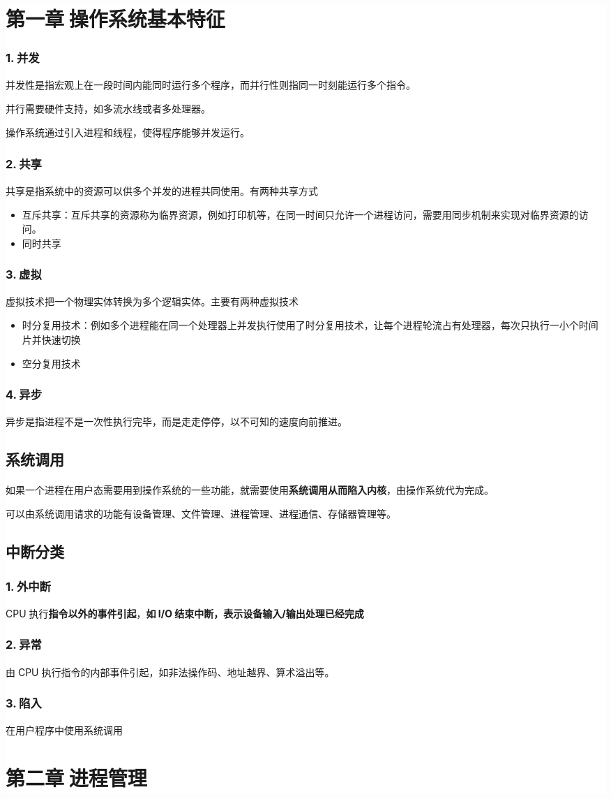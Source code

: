 # 第一章 操作系统基本特征

### 1. 并发

并发性是指宏观上在一段时间内能同时运行多个程序，而并行性则指同一时刻能运行多个指令。

并行需要硬件支持，如多流水线或者多处理器。

操作系统通过引入进程和线程，使得程序能够并发运行。

### 2. 共享

共享是指系统中的资源可以供多个并发的进程共同使用。有两种共享方式

+ 互斥共享：互斥共享的资源称为临界资源，例如打印机等，在同一时间只允许一个进程访问，需要用同步机制来实现对临界资源的访问。
+ 同时共享

### 3. 虚拟

虚拟技术把一个物理实体转换为多个逻辑实体。主要有两种虚拟技术

+ 时分复用技术：例如多个进程能在同一个处理器上并发执行使用了时分复用技术，让每个进程轮流占有处理器，每次只执行一小个时间片并快速切换

+ 空分复用技术

### 4. 异步

异步是指进程不是一次性执行完毕，而是走走停停，以不可知的速度向前推进。

## 系统调用

如果一个进程在用户态需要用到操作系统的一些功能，就需要使用**系统调用从而陷入内核**，由操作系统代为完成。

可以由系统调用请求的功能有设备管理、文件管理、进程管理、进程通信、存储器管理等。

## 中断分类

### 1. 外中断

CPU 执行**指令以外的事件引起**，**如 I/O 结束中断，表示设备输入/输出处理已经完成**

### 2. 异常

由 CPU 执行指令的内部事件引起，如非法操作码、地址越界、算术溢出等。

### 3. 陷入

在用户程序中使用系统调用



# 第二章 进程管理
